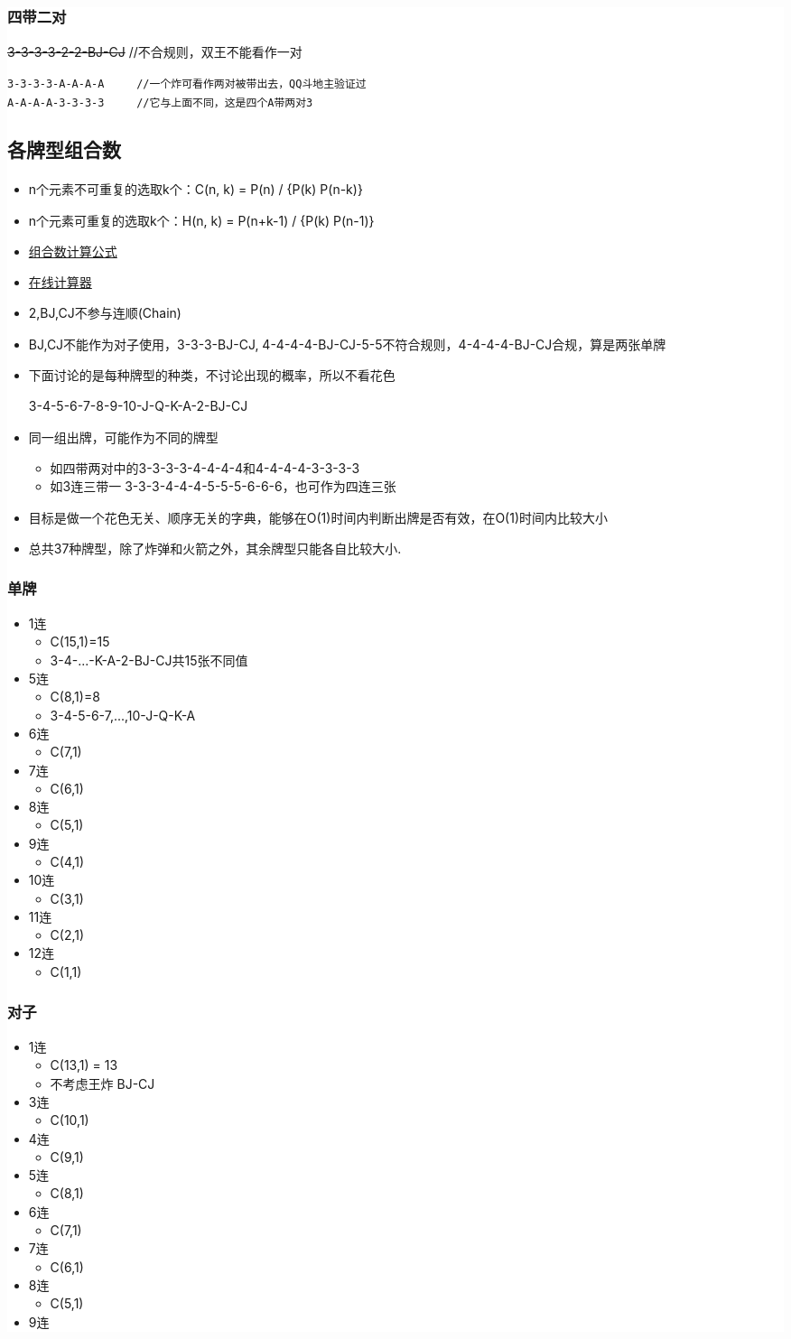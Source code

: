 ### 四带二对

~~3-3-3-3-2-2-BJ-CJ~~   //不合规则，双王不能看作一对

    3-3-3-3-A-A-A-A     //一个炸可看作两对被带出去，QQ斗地主验证过
    A-A-A-A-3-3-3-3     //它与上面不同，这是四个A带两对3 

## 各牌型组合数
- n个元素不可重复的选取k个：C(n, k) = P(n) / {P(k) P(n-k)}
- n个元素可重复的选取k个：H(n, k) = P(n+k-1) / {P(k) P(n-1)}
- [组合数计算公式](https://en.wikipedia.org/wiki/Combination)
- [在线计算器](https://www.mathsisfun.com/combinatorics/combinations-permutations-calculator.html)
- 2,BJ,CJ不参与连顺(Chain)
- BJ,CJ不能作为对子使用，3-3-3-BJ-CJ, 4-4-4-4-BJ-CJ-5-5不符合规则，4-4-4-4-BJ-CJ合规，算是两张单牌
- 下面讨论的是每种牌型的种类，不讨论出现的概率，所以不看花色

    3-4-5-6-7-8-9-10-J-Q-K-A-2-BJ-CJ

- 同一组出牌，可能作为不同的牌型
    - 如四带两对中的3-3-3-3-4-4-4-4和4-4-4-4-3-3-3-3
    - 如3连三带一 3-3-3-4-4-4-5-5-5-6-6-6，也可作为四连三张
- 目标是做一个花色无关、顺序无关的字典，能够在O(1)时间内判断出牌是否有效，在O(1)时间内比较大小
- 总共37种牌型，除了炸弹和火箭之外，其余牌型只能各自比较大小.

### 单牌
- 1连
    - C(15,1)=15
    - 3-4-...-K-A-2-BJ-CJ共15张不同值
- 5连
    - C(8,1)=8
    - 3-4-5-6-7,...,10-J-Q-K-A
- 6连
    - C(7,1)
- 7连
    - C(6,1)
- 8连
    - C(5,1)
- 9连
    - C(4,1)
- 10连
    - C(3,1)
- 11连
    - C(2,1)
- 12连
    - C(1,1)

### 对子
- 1连
    - C(13,1) = 13
    - 不考虑王炸 BJ-CJ
- 3连
    - C(10,1)
- 4连
    - C(9,1)
- 5连
    - C(8,1)
- 6连
    - C(7,1)
- 7连
    - C(6,1)
- 8连
    - C(5,1)
- 9连